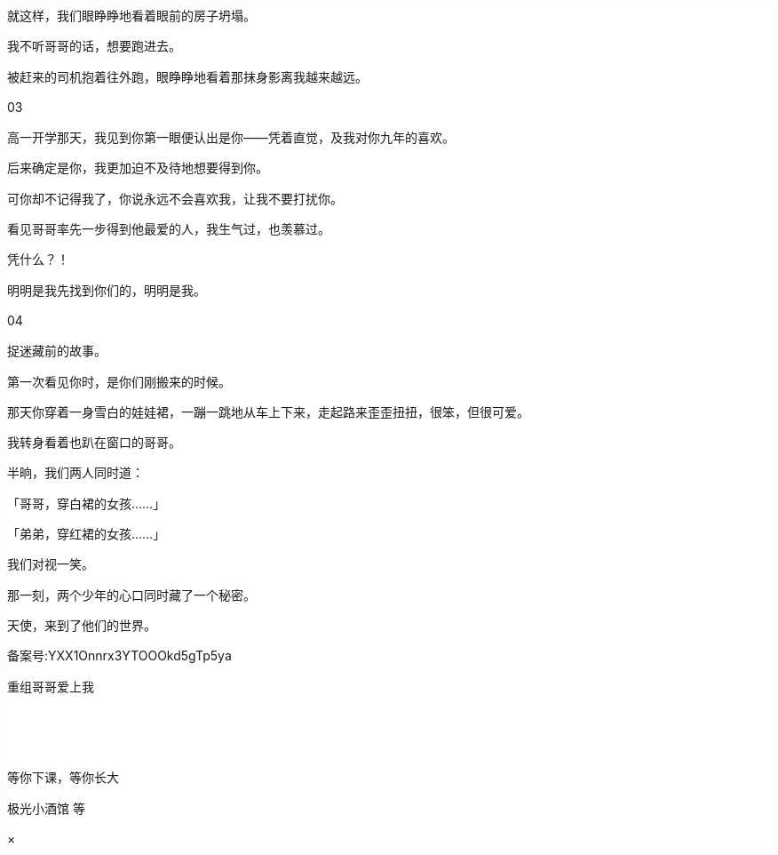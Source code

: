 就这样，我们眼睁睁地看着眼前的房子坍塌。

我不听哥哥的话，想要跑进去。

被赶来的司机抱着往外跑，眼睁睁地看着那抹身影离我越来越远。

03

高一开学那天，我见到你第一眼便认出是你——凭着直觉，及我对你九年的喜欢。

后来确定是你，我更加迫不及待地想要得到你。

可你却不记得我了，你说永远不会喜欢我，让我不要打扰你。

看见哥哥率先一步得到他最爱的人，我生气过，也羡慕过。

凭什么？！

明明是我先找到你们的，明明是我。

04

捉迷藏前的故事。

第一次看见你时，是你们刚搬来的时候。

那天你穿着一身雪白的娃娃裙，一蹦一跳地从车上下来，走起路来歪歪扭扭，很笨，但很可爱。

我转身看着也趴在窗口的哥哥。

半晌，我们两人同时道：

「哥哥，穿白裙的女孩……」

「弟弟，穿红裙的女孩……」

我们对视一笑。

那一刻，两个少年的心口同时藏了一个秘密。

天使，来到了他们的世界。

备案号:YXX1Onnrx3YTOOOkd5gTp5ya

重组哥哥爱上我

​

​

等你下课，等你长大

极光小酒馆 等

×